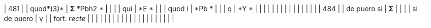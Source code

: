 | 481 |  | quod*(3)*                                                                                                                                                                                                                                                | **Σ** *Pbh2 *                 |               |                                                              |  | qui                                                                                                                                                                                                                                                                                                                                                                        | *E *                     |                         |                                                                                                                                                | quod i                                                                                                                                                                                                                                                                                                                                                                            | *Pb *                 |           |                      | q                                                                                                                                                                                                                                                                                                                                                                        | *Y *            |  |                 |                                                                                                                                                                                                                                                                                                                                                                           |       |  |                        |            |        |  |  |           |        |  |  |
| 484 |  | de puero si                                                                                                                                                                                                                                              | **Σ**                         |               |                                                              |  | si de puero                                                                                                                                                                                                                                                                                                                                                                | γ                        |                         | fort. *recte*                                                                                                                                  |                                                                                                                                                                                                                                                                                                                                                                                   |                       |           |                      |                                                                                                                                                                                                                                                                                                                                                                          |                 |  |                 |                                                                                                                                                                                                                                                                                                                                                                           |       |  |                        |            |        |  |  |           |        |  |  |